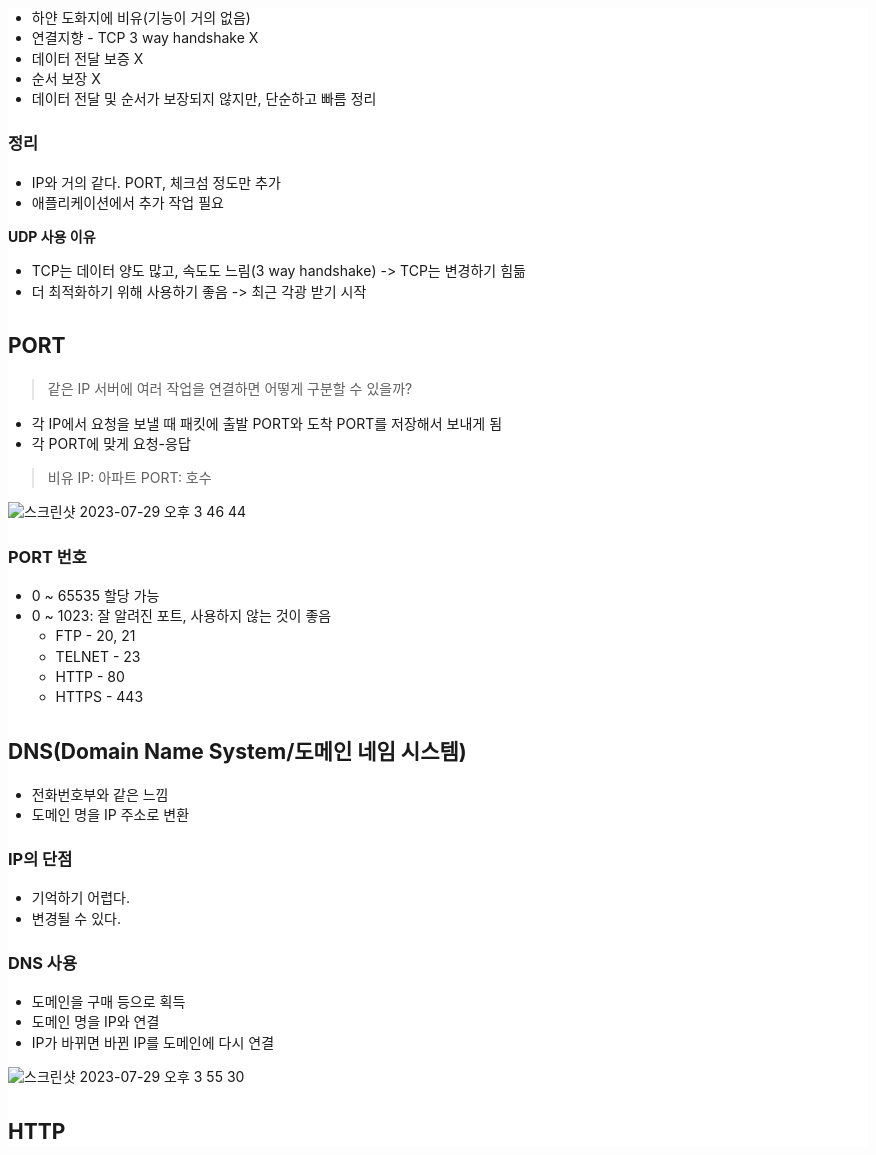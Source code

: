 - 하얀 도화지에 비유(기능이 거의 없음)
- 연결지향 - TCP 3 way handshake X
- 데이터 전달 보증 X
- 순서 보장 X
- 데이터 전달 및 순서가 보장되지 않지만, 단순하고 빠름 정리

### 정리
- IP와 거의 같다. PORT, 체크섬 정도만 추가
- 애플리케이션에서 추가 작업 필요

**UDP 사용 이유**
- TCP는 데이터 양도 많고, 속도도 느림(3 way handshake) -> TCP는 변경하기 힘듦
- 더 최적화하기 위해 사용하기 좋음 -> 최근 각광 받기 시작

## PORT

> 같은 IP 서버에 여러 작업을 연결하면 어떻게 구분할 수 있을까?

- 각 IP에서 요청을 보낼 때 패킷에 출발 PORT와 도착 PORT를 저장해서 보내게 됨
- 각 PORT에 맞게 요청-응답

>  비유 IP: 아파트 PORT: 호수

<img width="535" alt="스크린샷 2023-07-29 오후 3 46 44" src="https://github.com/Hoya324/SpringNote/assets/96857599/19479633-b182-45aa-ae15-1de2e74294f8">

### PORT 번호
- 0 ~ 65535 할당 가능
- 0 ~ 1023: 잘 알려진 포트, 사용하지 않는 것이 좋음
  - FTP - 20, 21
  - TELNET - 23
  - HTTP - 80
  - HTTPS - 443
 
## DNS(Domain Name System/도메인 네임 시스템)
- 전화번호부와 같은 느낌
- 도메인 명을 IP 주소로 변환

### IP의 단점
- 기억하기 어렵다.
- 변경될 수 있다.

### DNS 사용
- 도메인을 구매 등으로 획득
- 도메인 명을 IP와 연결
- IP가 바뀌면 바뀐 IP를 도메인에 다시 연결

<img width="598" alt="스크린샷 2023-07-29 오후 3 55 30" src="https://github.com/Hoya324/SpringNote/assets/96857599/51b296bd-c7b0-4979-83f0-1c62b5ac641a">

## HTTP
